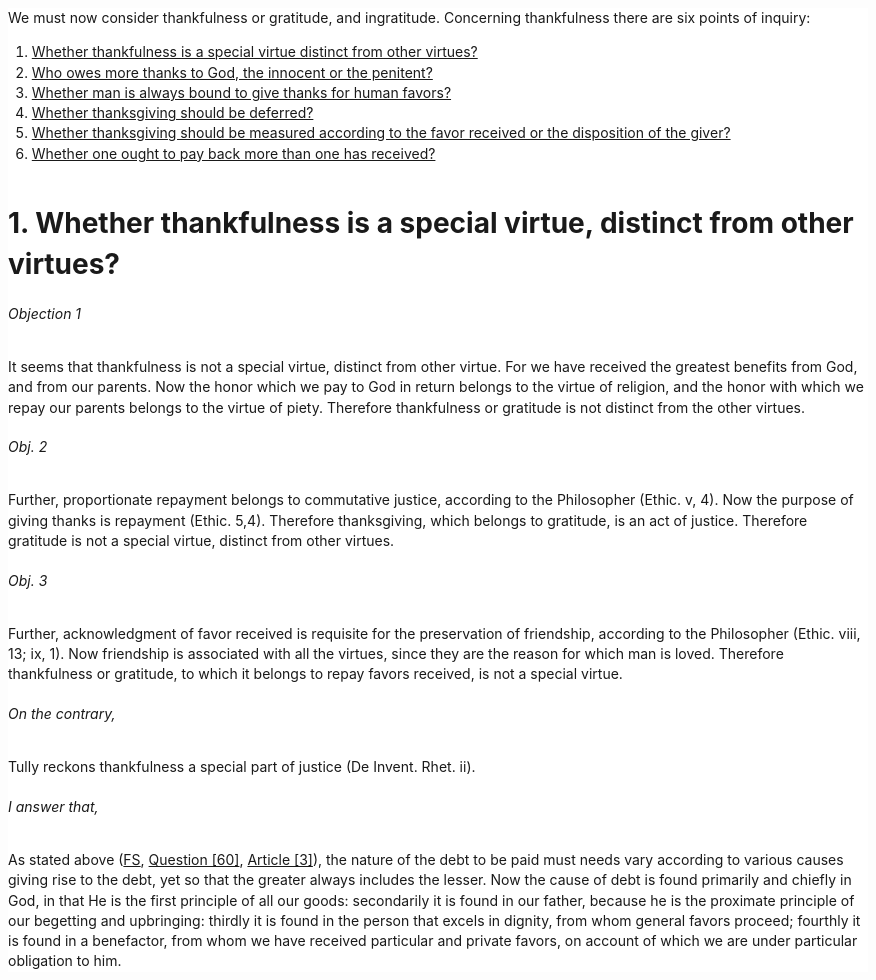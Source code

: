 We must now consider thankfulness or gratitude, and ingratitude. Concerning thankfulness there are six points of inquiry:  

1. [ Whether thankfulness is a special virtue distinct from other virtues?](#1.%20Whether%20thankfulness%20is%20a%20special%20virtue,%20distinct%20from%20other%20virtues?)
2. [ Who owes more thanks to God, the innocent or the penitent?](#2.%20Whether%20the%20innocent%20is%20more%20bound%20to%20give%20thanks%20to%20God%20than%20the%20penitent?)
3. [ Whether man is always bound to give thanks for human favors?](#3.%20Whether%20a%20man%20is%20bound%20to%20give%20thanks%20to%20every%20benefactor?)
4. [ Whether thanksgiving should be deferred?](#4.%20Whether%20a%20man%20is%20bound%20to%20repay%20a%20favor%20at%20once?)
5. [ Whether thanksgiving should be measured according to the favor received or the disposition of the giver?  ](#5.%20Whether%20in%20giving%20thanks%20we%20should%20look%20at%20the%20benefactor's%20disposition%20or%20at%20the%20deed?)
6. [ Whether one ought to pay back more than one has received?](#6.%20Whether%20the%20repayment%20of%20gratitude%20should%20surpass%20the%20favor%20received?)



# 1. Whether thankfulness is a special virtue, distinct from other virtues? 

###### Objection 1
It seems that thankfulness is not a special virtue, distinct from other virtue. For we have received the greatest benefits from God, and from our parents. Now the honor which we pay to God in return belongs to the virtue of religion, and the honor with which we repay our parents belongs to the virtue of piety. Therefore thankfulness or gratitude is not distinct from the other virtues.  

###### Obj. 2
Further, proportionate repayment belongs to commutative justice, according to the Philosopher (Ethic. v, 4). Now the purpose of giving thanks is repayment (Ethic. 5,4). Therefore thanksgiving, which belongs to gratitude, is an act of justice. Therefore gratitude is not a special virtue, distinct from other virtues.  

###### Obj. 3
Further, acknowledgment of favor received is requisite for the preservation of friendship, according to the Philosopher (Ethic. viii, 13; ix, 1). Now friendship is associated with all the virtues, since they are the reason for which man is loved. Therefore thankfulness or gratitude, to which it belongs to repay favors received, is not a special virtue.  

###### On the contrary,
Tully reckons thankfulness a special part of justice (De Invent. Rhet. ii).  

###### I answer that,
As stated above ([FS](../FS.html), [Question \[60\]](../FS/FS060.html#FSQ60OUTP1), [Article \[3\]](../FS/FS060.html#FSQ60A3THEP1)), the nature of the debt to be paid must needs vary according to various causes giving rise to the debt, yet so that the greater always includes the lesser. Now the cause of debt is found primarily and chiefly in God, in that He is the first principle of all our goods: secondarily it is found in our father, because he is the proximate principle of our begetting and upbringing: thirdly it is found in the person that excels in dignity, from whom general favors proceed; fourthly it is found in a benefactor, from whom we have received particular and private favors, on account of which we are under particular obligation to him.  
